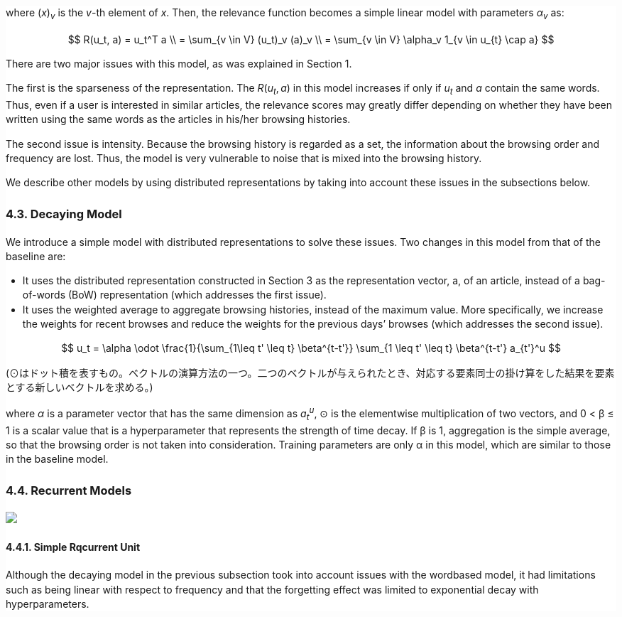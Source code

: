 where $(x)_v$ is the $v$-th element of $x$. Then, the relevance function becomes a simple linear model with parameters ${\alpha_v}$ as:

$$
R(u_t, a) = u_t^T a \\
= \sum_{v \in V} (u_t)_v (a)_v \\
= \sum_{v \in V} \alpha_v 1_{v \in u_{t} \cap a}
$$

There are two major issues with this model, as was explained in Section 1.

The first is the sparseness of the representation. The $R(u_t, a)$ in this model increases if only if $u_t$ and $a$ contain the same words. Thus, even if a user is interested in similar articles, the relevance scores may greatly differ depending on whether they have been written using the same words as the articles in his/her browsing histories.

The second issue is intensity. Because the browsing history is regarded as a set, the information about the browsing order and frequency are lost. Thus, the model is very vulnerable to noise that is mixed into the browsing history.

We describe other models by using distributed representations by taking into account these issues in the subsections below.

### 4.3. Decaying Model

We introduce a simple model with distributed representations to solve these issues. Two changes in this model from that of the baseline are:

- It uses the distributed representation constructed in Section 3 as the representation vector, a, of an article, instead of a bag-of-words (BoW) representation (which addresses the first issue).
- It uses the weighted average to aggregate browsing histories, instead of the maximum value. More specifically, we increase the weights for recent browses and reduce the weights for the previous days’ browses (which addresses the second issue).

$$
u_t = \alpha \odot
\frac{1}{\sum_{1\leq t' \leq t} \beta^{t-t'}}
\sum_{1 \leq t' \leq t} \beta^{t-t'} a_{t'}^u
$$

($\odot$はドット積を表すもの。ベクトルの演算方法の一つ。二つのベクトルが与えられたとき、対応する要素同士の掛け算をした結果を要素とする新しいベクトルを求める。)

where $\alpha$ is a parameter vector that has the same dimension as $a_t^u$, ⊙ is the elementwise multiplication of two vectors, and 0 < β ≤ 1 is a scalar value that is a hyperparameter that represents the strength of time decay. If β is 1, aggregation is the simple average, so that the browsing order is not taken into consideration. Training parameters are only α in this model, which are similar to those in the baseline model.

### 4.4. Recurrent Models

![](https://d3i71xaburhd42.cloudfront.net/376953b2d70b30cfa9d56ae841b8c16f059e0867/6-Figure4-1.png)

#### 4.4.1. Simple Rqcurrent Unit

Although the decaying model in the previous subsection took into account issues with the wordbased model, it had limitations such as being linear with respect to frequency and that the forgetting effect was limited to exponential decay with hyperparameters.
